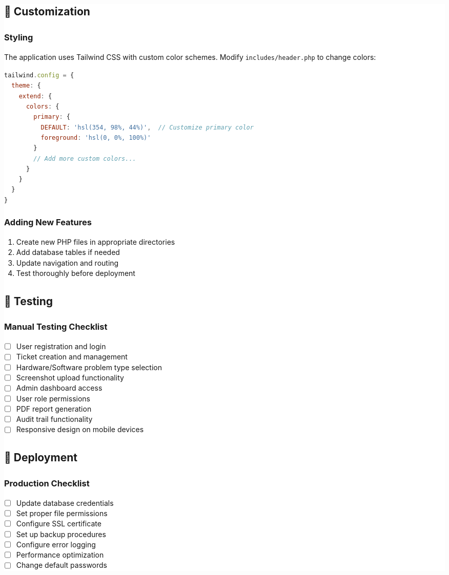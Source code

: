 ## 🎨 Customization

### Styling
The application uses Tailwind CSS with custom color schemes. Modify `includes/header.php` to change colors:

```javascript
tailwind.config = {
  theme: {
    extend: {
      colors: {
        primary: {
          DEFAULT: 'hsl(354, 98%, 44%)',  // Customize primary color
          foreground: 'hsl(0, 0%, 100%)'
        }
        // Add more custom colors...
      }
    }
  }
}
```

### Adding New Features
1. Create new PHP files in appropriate directories
2. Add database tables if needed
3. Update navigation and routing
4. Test thoroughly before deployment

## 🧪 Testing

### Manual Testing Checklist
- [ ] User registration and login
- [ ] Ticket creation and management
- [ ] Hardware/Software problem type selection
- [ ] Screenshot upload functionality
- [ ] Admin dashboard access
- [ ] User role permissions
- [ ] PDF report generation
- [ ] Audit trail functionality
- [ ] Responsive design on mobile devices

## 🚀 Deployment

### Production Checklist
- [ ] Update database credentials
- [ ] Set proper file permissions
- [ ] Configure SSL certificate
- [ ] Set up backup procedures
- [ ] Configure error logging
- [ ] Performance optimization
- [ ] Change default passwords
